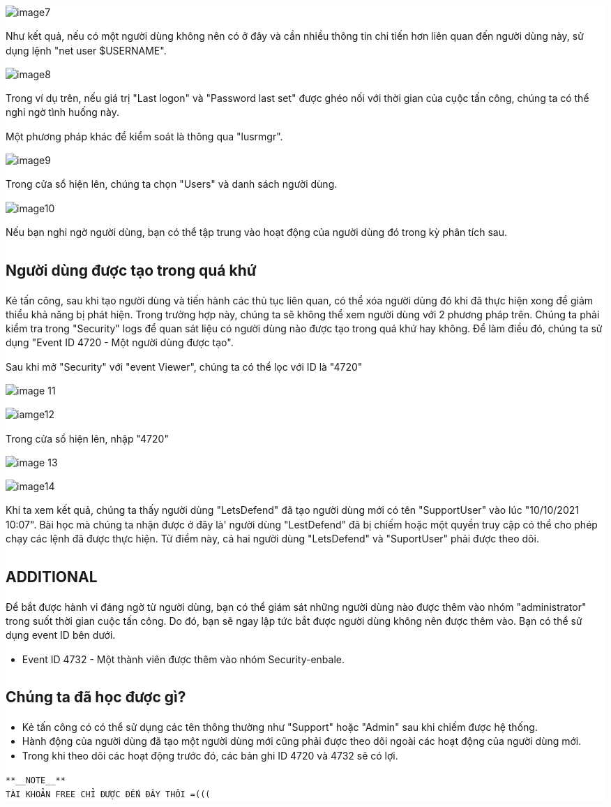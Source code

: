 ![image7](https://letsdefend.io/images/academy/user/user1.PNG)

Như kết quả, nếu có một người dùng không nên có ở đây và cần nhiều thông tin chi tiến hơn liên quan đến người dùng này, sử dụng lệnh "net user $USERNAME".

![image8](https://letsdefend.io/images/academy/user/user2.PNG)

Trong ví dụ trên, nếu giá trị "Last logon" và "Password last set" được ghéo nối với thời gian của cụộc tấn công, chúng ta có thể nghi ngờ tình huống này.

Một phương pháp khác để kiểm soát là thông qua "lusrmgr".

![image9](https://letsdefend.io/images/academy/user/user3.PNG)

Trong cửa sổ hiện lên, chúng ta chọn "Users" và danh sách người dùng.

![image10](https://letsdefend.io/images/academy/user/user4.PNG)

Nếu bạn nghi ngờ người dùng, bạn có thể tập trung vào hoạt động của người dùng đó trong kỳ phân tích sau.

## Người dùng được tạo trong quá khứ
Kẻ tấn công, sau khi tạo người dùng và tiến hành các thủ tục liên quan, có thể xóa người dùng đó khi đã thực hiện xong để giảm thiểu khả năng bị phát hiện. Trong trường hợp này, chúng ta sẽ không thể xem người dùng với 2 phương pháp trên. Chúng ta phải kiểm tra trong "Security" logs để quan sát liệu có người dùng nào được tạo trong quá khứ hay không. Để làm điều đó, chúng ta sử dụng "Event ID 4720 - Một người dùng được tạo".

Sau khi mở "Security" với "event Viewer", chúng ta có thể lọc với ID là "4720"

![image 11](https://letsdefend.io/images/academy/user/user5.PNG)

![iamge12](https://letsdefend.io/images/academy/user/user6.PNG)

Trong cửa sổ hiện lên, nhập "4720"

![image 13](https://letsdefend.io/images/academy/user/user7.PNG)

![image14](https://letsdefend.io/images/academy/user/user8.PNG)

Khi ta xem kết quả, chúng ta thấy người dùng "LetsDefend" đã tạo người dùng mới có tên "SupportUser" vào lúc "10/10/2021 10:07". Bài học mà chúng ta nhận được ở đây là' người dùng "LestDefend" đã bị chiếm hoặc một quyền truy cập có thể cho phép chạy các lệnh đã được thực hiện. Từ điểm này, cả hai người dùng "LetsDefend" và "SuportUser" phải được theo dõi.

## ADDITIONAL
Để bắt được hành vi đáng ngờ từ người dùng, bạn có thể giám sát những người dùng nào được thêm vào nhóm "administrator" trong suốt thời gian cuộc tấn công. Do đó, bạn sẽ ngay lập tức bắt được người dùng không nên được thêm vào. Bạn có thể sử dụng event ID bên dưới.
* Event ID 4732 - Một thành viên được thêm vào nhóm Security-enbale.

## Chúng ta đã học được gì?
* Kẻ tấn công có có thể sử dụng các tên thông thường như "Support" hoặc "Admin" sau khi chiếm được hệ thống.
* Hành động của người dùng đã tạo một người dùng mới cũng phải được theo dõi ngoài các hoạt động của người dùng mới.
* Trong khi theo dõi các hoạt động trước đó, các bản ghi ID 4720 và 4732 sẽ có lợi.

```
**__NOTE__**
TÀI KHOẢN FREE CHỈ ĐƯỢC ĐẾN ĐÂY THÔI =(((
```
